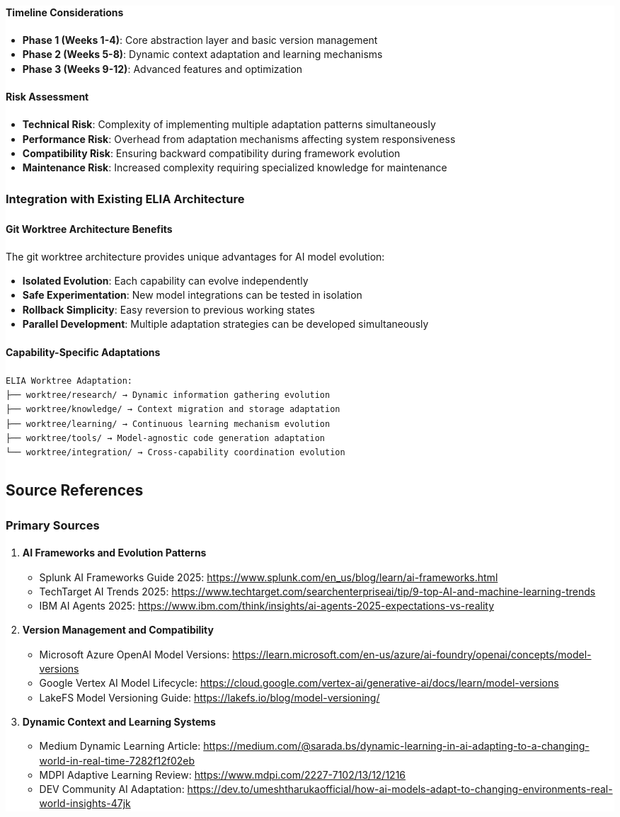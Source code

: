 #### Timeline Considerations
- **Phase 1 (Weeks 1-4)**: Core abstraction layer and basic version management
- **Phase 2 (Weeks 5-8)**: Dynamic context adaptation and learning mechanisms
- **Phase 3 (Weeks 9-12)**: Advanced features and optimization

#### Risk Assessment
- **Technical Risk**: Complexity of implementing multiple adaptation patterns simultaneously
- **Performance Risk**: Overhead from adaptation mechanisms affecting system responsiveness
- **Compatibility Risk**: Ensuring backward compatibility during framework evolution
- **Maintenance Risk**: Increased complexity requiring specialized knowledge for maintenance

### Integration with Existing ELIA Architecture

#### Git Worktree Architecture Benefits
The git worktree architecture provides unique advantages for AI model evolution:
- **Isolated Evolution**: Each capability can evolve independently
- **Safe Experimentation**: New model integrations can be tested in isolation
- **Rollback Simplicity**: Easy reversion to previous working states
- **Parallel Development**: Multiple adaptation strategies can be developed simultaneously

#### Capability-Specific Adaptations
```
ELIA Worktree Adaptation:
├── worktree/research/ → Dynamic information gathering evolution
├── worktree/knowledge/ → Context migration and storage adaptation
├── worktree/learning/ → Continuous learning mechanism evolution
├── worktree/tools/ → Model-agnostic code generation adaptation
└── worktree/integration/ → Cross-capability coordination evolution
```

## Source References

### Primary Sources
1. **AI Frameworks and Evolution Patterns**
   - Splunk AI Frameworks Guide 2025: https://www.splunk.com/en_us/blog/learn/ai-frameworks.html
   - TechTarget AI Trends 2025: https://www.techtarget.com/searchenterpriseai/tip/9-top-AI-and-machine-learning-trends
   - IBM AI Agents 2025: https://www.ibm.com/think/insights/ai-agents-2025-expectations-vs-reality

2. **Version Management and Compatibility**
   - Microsoft Azure OpenAI Model Versions: https://learn.microsoft.com/en-us/azure/ai-foundry/openai/concepts/model-versions
   - Google Vertex AI Model Lifecycle: https://cloud.google.com/vertex-ai/generative-ai/docs/learn/model-versions
   - LakeFS Model Versioning Guide: https://lakefs.io/blog/model-versioning/

3. **Dynamic Context and Learning Systems**
   - Medium Dynamic Learning Article: https://medium.com/@sarada.bs/dynamic-learning-in-ai-adapting-to-a-changing-world-in-real-time-7282f12f02eb
   - MDPI Adaptive Learning Review: https://www.mdpi.com/2227-7102/13/12/1216
   - DEV Community AI Adaptation: https://dev.to/umeshtharukaofficial/how-ai-models-adapt-to-changing-environments-real-world-insights-47jk
